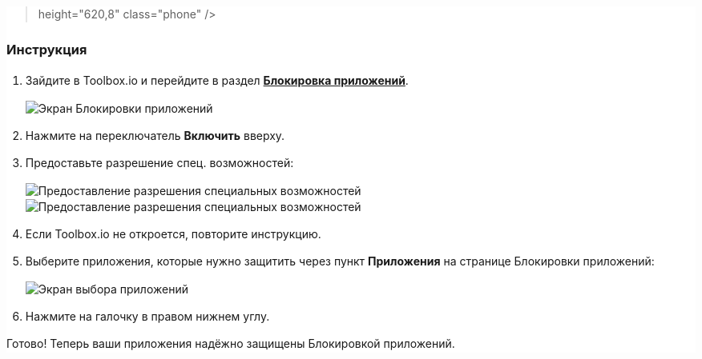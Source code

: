 >   height="620,8"
>   class="phone" />

### Инструкция
1. Зайдите в Toolbox.io и перейдите в раздел [**Блокировка приложений**](toolbox-io://page/applocker).
   
   <img
     src="../res/guides/how_to_lock_apps/applocker.png"
     alt="Экран Блокировки приложений"
     width="293,8"
     height="620,8"
     class="phone" />
2. Нажмите на переключатель **Включить** вверху.
3. Предоставьте разрешение спец. возможностей:
   
   <img
     src="../res/guides/how_to_lock_apps/accessibility_1.png"
     alt="Предоставление разрешения специальных возможностей"
     width="293,8"
     height="620,8"
     class="phone" />
   <img
     src="../res/guides/how_to_lock_apps/accessibility_2.png"
     alt="Предоставление разрешения специальных возможностей"
     width="293,8"
     height="620,8"
     class="phone" />
4. Если Toolbox.io не откроется, повторите инструкцию.
5. Выберите приложения, которые нужно защитить через пункт **Приложения** на странице Блокировки приложений:
   
   <img
     src="../res/guides/how_to_lock_apps/select_apps.png"
     alt="Экран выбора приложений"
     width="293,8"
     height="620,8"
     class="phone" />
6. Нажмите на галочку в правом нижнем углу.

Готово! Теперь ваши приложения надёжно защищены Блокировкой приложений.



